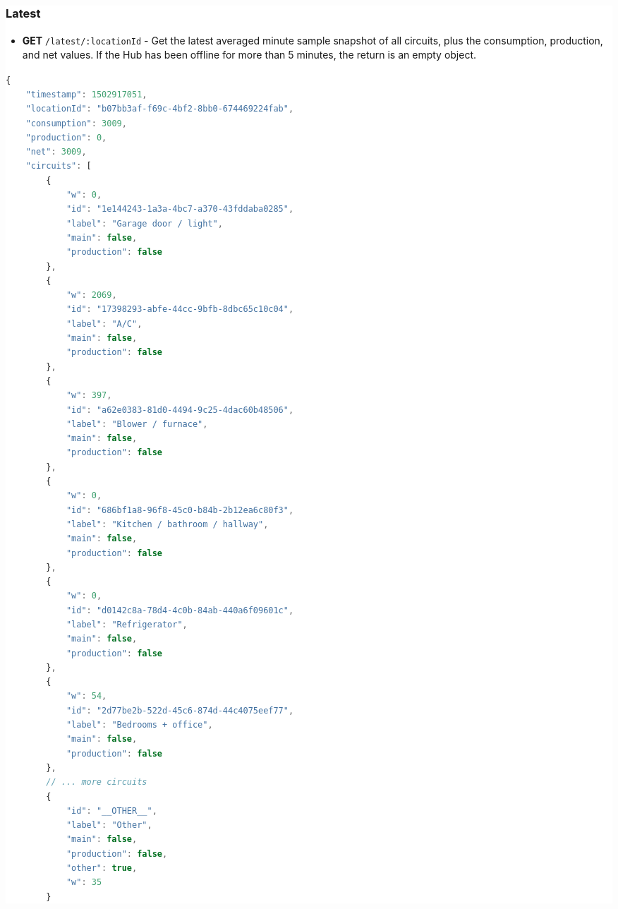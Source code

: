 ### Latest  
* __GET__ `/latest/:locationId` - Get the latest averaged minute sample snapshot of all circuits, plus the consumption, production, and net values. If the Hub has been offline for more than 5 minutes, the return is an empty object.
```js
{
    "timestamp": 1502917051,
    "locationId": "b07bb3af-f69c-4bf2-8bb0-674469224fab",
    "consumption": 3009,
    "production": 0,
    "net": 3009,
    "circuits": [
        {
            "w": 0,
            "id": "1e144243-1a3a-4bc7-a370-43fddaba0285",
            "label": "Garage door / light",
            "main": false,
            "production": false
        },
        {
            "w": 2069,
            "id": "17398293-abfe-44cc-9bfb-8dbc65c10c04",
            "label": "A/C",
            "main": false,
            "production": false
        },
        {
            "w": 397,
            "id": "a62e0383-81d0-4494-9c25-4dac60b48506",
            "label": "Blower / furnace",
            "main": false,
            "production": false
        },
        {
            "w": 0,
            "id": "686bf1a8-96f8-45c0-b84b-2b12ea6c80f3",
            "label": "Kitchen / bathroom / hallway",
            "main": false,
            "production": false
        },
        {
            "w": 0,
            "id": "d0142c8a-78d4-4c0b-84ab-440a6f09601c",
            "label": "Refrigerator",
            "main": false,
            "production": false
        },
        {
            "w": 54,
            "id": "2d77be2b-522d-45c6-874d-44c4075eef77",
            "label": "Bedrooms + office",
            "main": false,
            "production": false
        },
        // ... more circuits
        {
            "id": "__OTHER__",
            "label": "Other",
            "main": false,
            "production": false,
            "other": true,
            "w": 35
        }
```